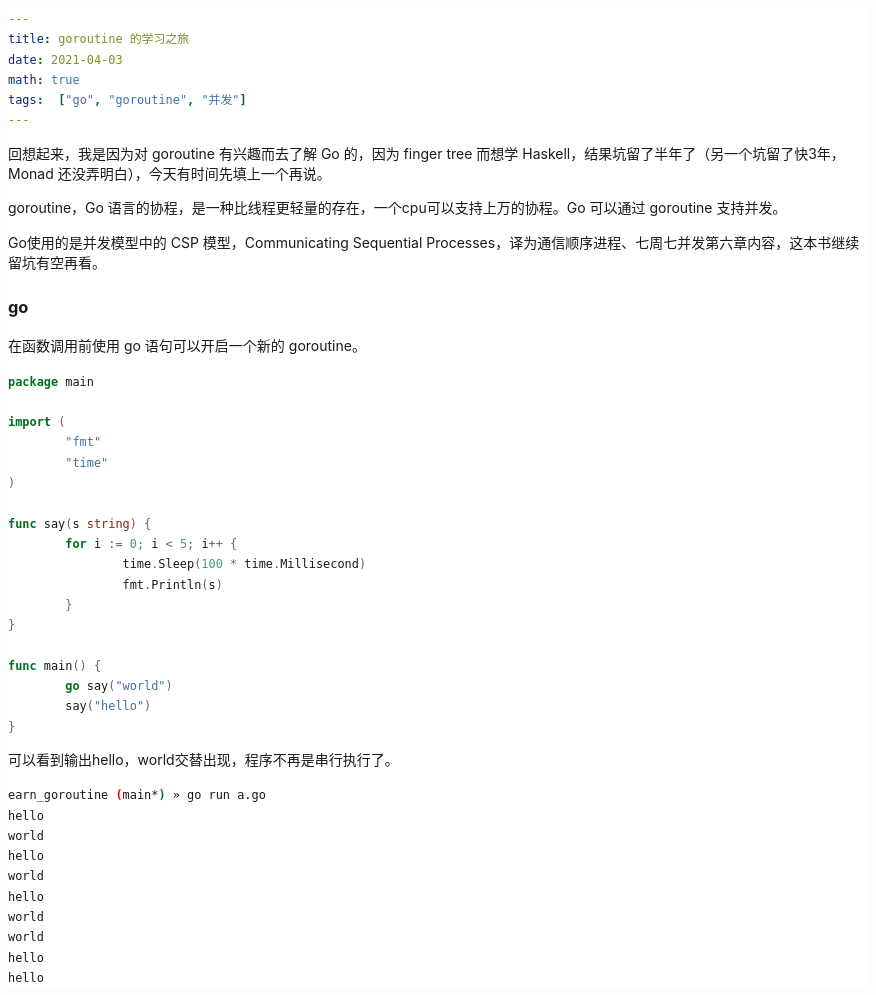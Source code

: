 ```yaml
---
title: goroutine 的学习之旅
date: 2021-04-03
math: true
tags:  ["go", "goroutine", "并发"]
---
```

回想起来，我是因为对 goroutine 有兴趣而去了解 Go 的，因为 finger tree 而想学 Haskell，结果坑留了半年了（另一个坑留了快3年，Monad 还没弄明白），今天有时间先填上一个再说。

goroutine，Go 语言的协程，是一种比线程更轻量的存在，一个cpu可以支持上万的协程。Go 可以通过 goroutine 支持并发。

Go使用的是并发模型中的 CSP 模型，Communicating Sequential Processes，译为通信顺序进程、七周七并发第六章内容，这本书继续留坑有空再看。



### go
在函数调用前使用 go 语句可以开启一个新的 goroutine。
```go
package main

import (
        "fmt"
        "time"
)

func say(s string) {
        for i := 0; i < 5; i++ {
                time.Sleep(100 * time.Millisecond)
                fmt.Println(s)
        }
}

func main() {
        go say("world")
        say("hello")
}
```

可以看到输出hello，world交替出现，程序不再是串行执行了。

```bash
earn_goroutine (main*) » go run a.go
hello
world
hello
world
hello
world
world
hello
hello
```

